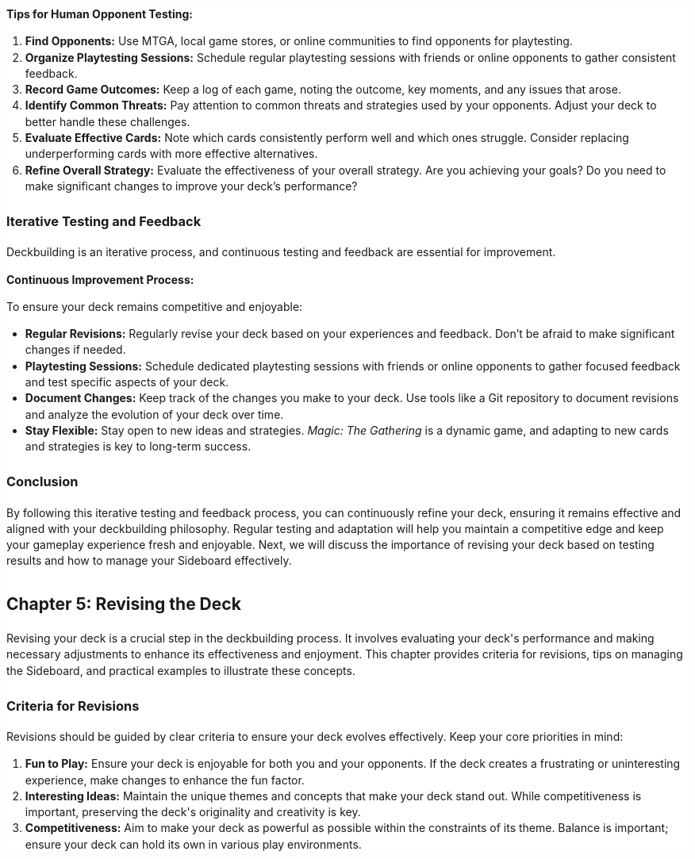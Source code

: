 **Tips for Human Opponent Testing:**

1. **Find Opponents:** Use MTGA, local game stores, or online communities to find opponents for playtesting.
2. **Organize Playtesting Sessions:** Schedule regular playtesting sessions with friends or online opponents to gather consistent feedback.
3. **Record Game Outcomes:** Keep a log of each game, noting the outcome, key moments, and any issues that arose.
4. **Identify Common Threats:** Pay attention to common threats and strategies used by your opponents. Adjust your deck to better handle these challenges.
5. **Evaluate Effective Cards:** Note which cards consistently perform well and which ones struggle. Consider replacing underperforming cards with more effective alternatives.
6. **Refine Overall Strategy:** Evaluate the effectiveness of your overall strategy. Are you achieving your goals? Do you need to make significant changes to improve your deck’s performance?

### Iterative Testing and Feedback

Deckbuilding is an iterative process, and continuous testing and feedback are essential for improvement.

**Continuous Improvement Process:**

To ensure your deck remains competitive and enjoyable:

- **Regular Revisions:** Regularly revise your deck based on your experiences and feedback. Don’t be afraid to make significant changes if needed.
- **Playtesting Sessions:** Schedule dedicated playtesting sessions with friends or online opponents to gather focused feedback and test specific aspects of your deck.
- **Document Changes:** Keep track of the changes you make to your deck. Use tools like a Git repository to document revisions and analyze the evolution of your deck over time.
- **Stay Flexible:** Stay open to new ideas and strategies. _Magic: The Gathering_ is a dynamic game, and adapting to new cards and strategies is key to long-term success.

### Conclusion

By following this iterative testing and feedback process, you can continuously refine your deck, ensuring it remains effective and aligned with your deckbuilding philosophy. Regular testing and adaptation will help you maintain a competitive edge and keep your gameplay experience fresh and enjoyable. Next, we will discuss the importance of revising your deck based on testing results and how to manage your Sideboard effectively.

## Chapter 5: Revising the Deck

Revising your deck is a crucial step in the deckbuilding process. It involves evaluating your deck's performance and making necessary adjustments to enhance its effectiveness and enjoyment. This chapter provides criteria for revisions, tips on managing the Sideboard, and practical examples to illustrate these concepts.

### Criteria for Revisions

Revisions should be guided by clear criteria to ensure your deck evolves effectively. Keep your core priorities in mind:

1. **Fun to Play:** Ensure your deck is enjoyable for both you and your opponents. If the deck creates a frustrating or uninteresting experience, make changes to enhance the fun factor.
2. **Interesting Ideas:** Maintain the unique themes and concepts that make your deck stand out. While competitiveness is important, preserving the deck's originality and creativity is key.
3. **Competitiveness:** Aim to make your deck as powerful as possible within the constraints of its theme. Balance is important; ensure your deck can hold its own in various play environments.
